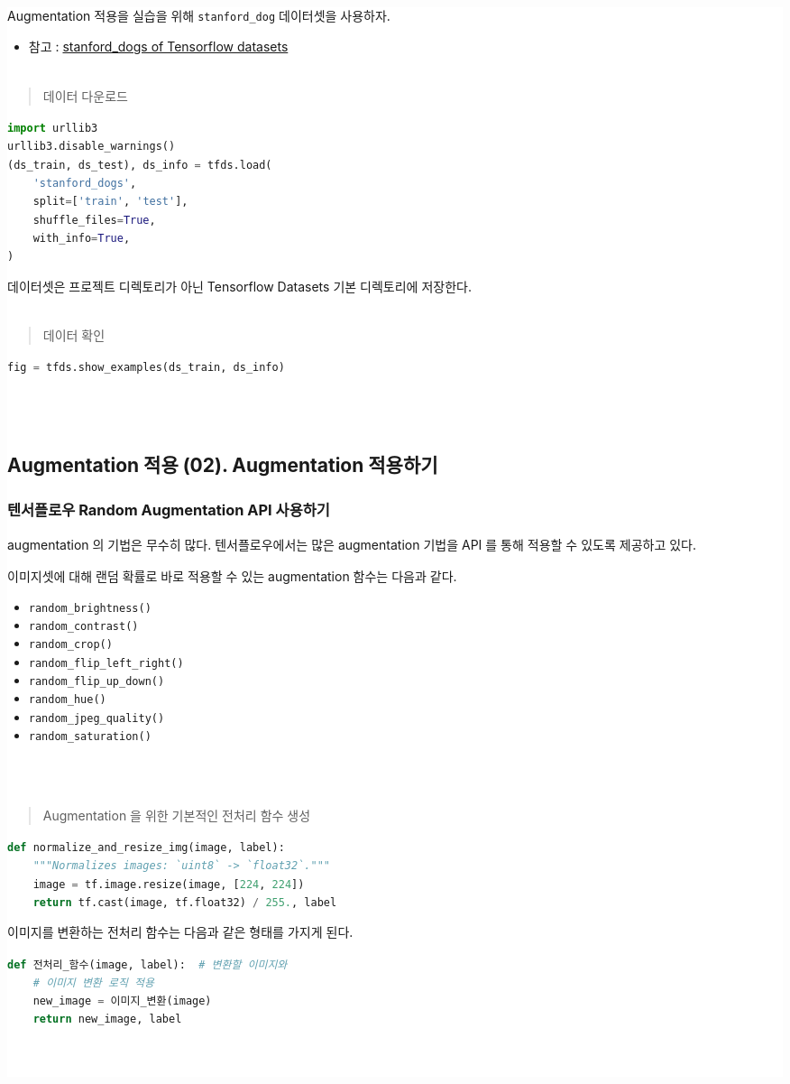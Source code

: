 Augmentation 적용을 실습을 위해 `stanford_dog` 데이터셋을 사용하자.

+ 참고 : [stanford_dogs of Tensorflow datasets](https://www.tensorflow.org/datasets/catalog/stanford_dogs)
<br></br>
> 데이터 다운로드
```python
import urllib3
urllib3.disable_warnings()
(ds_train, ds_test), ds_info = tfds.load(
    'stanford_dogs',
    split=['train', 'test'],
    shuffle_files=True,
    with_info=True,
)
```
데이터셋은 프로젝트 디렉토리가 아닌 Tensorflow Datasets 기본 디렉토리에 저장한다.
<br></br>
> 데이터 확인
```python
fig = tfds.show_examples(ds_train, ds_info)
```
<br></br>

## Augmentation 적용 (02). Augmentation 적용하기

### 텐서플로우 Random Augmentation API 사용하기

augmentation 의 기법은 무수히 많다. 텐서플로우에서는 많은 augmentation 기법을 API 를 통해 적용할 수 있도록 제공하고 있다.

이미지셋에 대해 랜덤 확률로 바로 적용할 수 있는 augmentation 함수는 다음과 같다.

-   `random_brightness()`
-   `random_contrast()`
-   `random_crop()`
-   `random_flip_left_right()`
-   `random_flip_up_down()`
-   `random_hue()`
-   `random_jpeg_quality()`
-   `random_saturation()`

<br></br>
> Augmentation 을 위한 기본적인 전처리 함수 생성
```python
def normalize_and_resize_img(image, label):
    """Normalizes images: `uint8` -> `float32`."""
    image = tf.image.resize(image, [224, 224])
    return tf.cast(image, tf.float32) / 255., label
```
이미지를 변환하는 전처리 함수는 다음과 같은 형태를 가지게 된다.
```python
def 전처리_함수(image, label):  # 변환할 이미지와 
	# 이미지 변환 로직 적용 
	new_image = 이미지_변환(image) 
	return new_image, label
```
<br></br>
